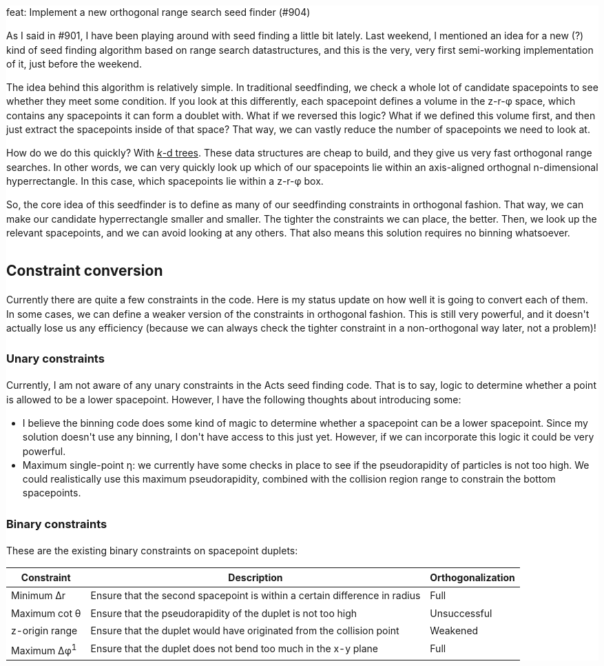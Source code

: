 feat: Implement a new orthogonal range search seed finder (#904)

As I said in #901, I have been playing around with seed finding a little bit lately. Last weekend, I mentioned an idea for a new (?) kind of seed finding algorithm based on range search datastructures, and this is the very, very first semi-working implementation of it, just before the weekend.

The idea behind this algorithm is relatively simple. In traditional seedfinding, we check a whole lot of candidate spacepoints to see whether they meet some condition. If you look at this differently, each spacepoint defines a volume in the z-r-φ space, which contains any spacepoints it can form a doublet with. What if we reversed this logic? What if we defined this volume first, and then just extract the spacepoints inside of that space? That way, we can vastly reduce the number of spacepoints we need to look at.

How do we do this quickly? With [_k_-d trees](https://en.wikipedia.org/wiki/K-d_tree). These data structures are cheap to build, and they give us very fast orthogonal range searches. In other words, we can very quickly look up which of our spacepoints lie within an axis-aligned orthognal n-dimensional hyperrectangle. In this case, which spacepoints lie within a z-r-φ box.

So, the core idea of this seedfinder is to define as many of our seedfinding constraints in orthogonal fashion. That way, we can make our candidate hyperrectangle smaller and smaller. The tighter the constraints we can place, the better. Then, we look up the relevant spacepoints, and we can avoid looking at any others. That also means this solution requires no binning whatsoever.

## Constraint conversion

Currently there are quite a few constraints in the code. Here is my status update on how well it is going to convert each of them. In some cases, we can define a weaker version of the constraints in orthogonal fashion. This is still very powerful, and it doesn't actually lose us any efficiency (because we can always check the tighter constraint in a non-orthogonal way later, not a problem)!

### Unary constraints

Currently, I am not aware of any unary constraints in the Acts seed finding code. That is to say, logic to determine whether a point is allowed to be a lower spacepoint. However, I have the following thoughts about introducing some:

* I believe the binning code does some kind of magic to determine whether a spacepoint can be a lower spacepoint. Since my solution doesn't use any binning, I don't have access to this just yet. However, if we can incorporate this logic it could be very powerful.
* Maximum single-point η: we currently have some checks in place to see if the pseudorapidity of particles is not too high. We could realistically use this maximum pseudorapidity, combined with the collision region range to constrain the bottom spacepoints.

### Binary constraints

These are the existing binary constraints on spacepoint duplets:

Constraint | Description | Orthogonalization
-|-|-
Minimum ∆r | Ensure that the second spacepoint is within a certain difference in radius | Full
Maximum cot θ | Ensure that the pseudorapidity of the duplet is not too high | Unsuccessful
z-origin range | Ensure that the duplet would have originated from the collision point | Weakened 
Maximum ∆φ<sup>1</sup> | Ensure that the duplet does not bend too much in the x-y plane | Full
